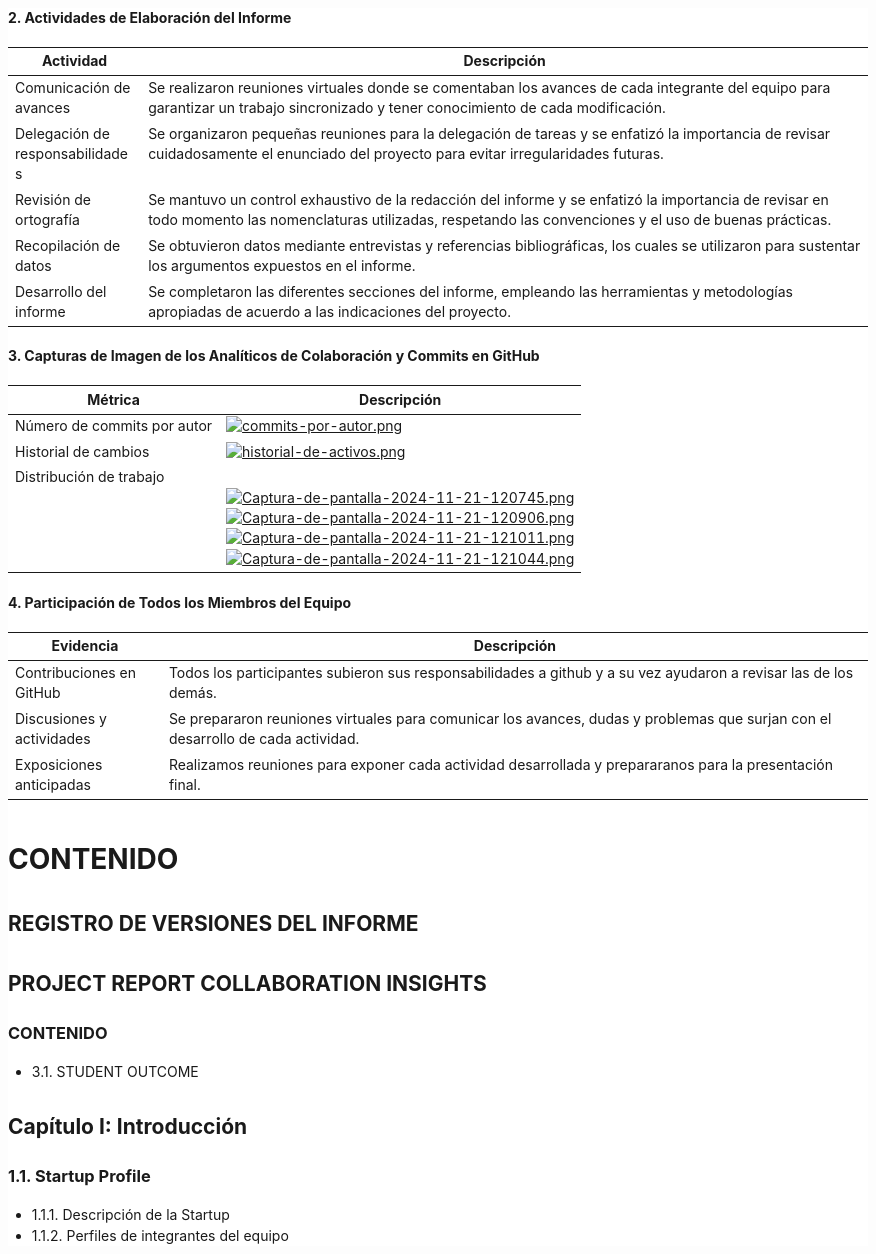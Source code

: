 #### 2. Actividades de Elaboración del Informe

| Actividad                           | Descripción                                                                                          |
|-------------------------------------|------------------------------------------------------------------------------------------------------|
| Comunicación de avances            | Se realizaron reuniones virtuales donde se comentaban los avances de cada integrante del equipo para garantizar un trabajo sincronizado y tener conocimiento de cada modificación.                                |
| Delegación de responsabilidades    | Se organizaron pequeñas reuniones para la delegación de tareas y se enfatizó la importancia de revisar cuidadosamente el enunciado del proyecto para evitar irregularidades futuras.                              |
| Revisión de ortografía             | Se mantuvo un control exhaustivo de la redacción del informe y se enfatizó la importancia de revisar en todo momento las nomenclaturas utilizadas, respetando las convenciones y el uso de buenas prácticas.                                                        |
| Recopilación de datos              | Se obtuvieron datos mediante entrevistas y referencias bibliográficas, los cuales se utilizaron para sustentar los argumentos expuestos en el informe.                                                          |
| Desarrollo del informe              | Se completaron las diferentes secciones del informe, empleando las herramientas y metodologías apropiadas de acuerdo a las indicaciones del proyecto.                                                         |



#### 3. Capturas de Imagen de los Analíticos de Colaboración y Commits en GitHub

| Métrica                         | Descripción                                                                                          |
|---------------------------------|------------------------------------------------------------------------------------------------------|
| Número de commits por autor     | [![commits-por-autor.png](https://i.postimg.cc/sgCsHhvC/commits-por-autor.png)](https://postimg.cc/jLcpLCHM) |
| Historial de cambios            | [![historial-de-activos.png](https://i.postimg.cc/jdPcVZH5/historial-de-activos.png)](https://postimg.cc/RNCKK1b5) |
| Distribución de trabajo         | <br> [![Captura-de-pantalla-2024-11-21-120745.png](https://i.postimg.cc/PJ9B8BpB/Captura-de-pantalla-2024-11-21-120745.png)](https://postimg.cc/ZvPfGsLc) <br> [![Captura-de-pantalla-2024-11-21-120906.png](https://i.postimg.cc/ZRBkKb0r/Captura-de-pantalla-2024-11-21-120906.png)](https://postimg.cc/vgs20drB) <br> [![Captura-de-pantalla-2024-11-21-121011.png](https://i.postimg.cc/Bvj72hs3/Captura-de-pantalla-2024-11-21-121011.png)](https://postimg.cc/CZV4gszr) <br> [![Captura-de-pantalla-2024-11-21-121044.png](https://i.postimg.cc/Prf4m6z7/Captura-de-pantalla-2024-11-21-121044.png)](https://postimg.cc/8s3MGmYd) <br> | 

#### 4. Participación de Todos los Miembros del Equipo

| Evidencia                       | Descripción                                                                                          |
|---------------------------------|------------------------------------------------------------------------------------------------------|
| Contribuciones en GitHub       | Todos los participantes subieron sus responsabilidades a github y a su vez ayudaron a revisar las de los demás. |
| Discusiones y actividades      | Se prepararon reuniones virtuales para comunicar los avances, dudas y problemas que surjan con el desarrollo de cada actividad. |
| Exposiciones anticipadas       | Realizamos reuniones para exponer cada actividad desarrollada y prepararanos para la presentación final. |



# CONTENIDO

<h2>REGISTRO DE VERSIONES DEL INFORME</h2>
<h2>PROJECT REPORT COLLABORATION INSIGHTS</h2>

<h3>CONTENIDO</h3>
<ul>
    <li>3.1. STUDENT OUTCOME</li>
</ul>

<h2>Capítulo I: Introducción</h2>
<h3>1.1. Startup Profile</h3>
<ul>
    <li>1.1.1. Descripción de la Startup</li>
    <li>1.1.2. Perfiles de integrantes del equipo</li>
</ul>
